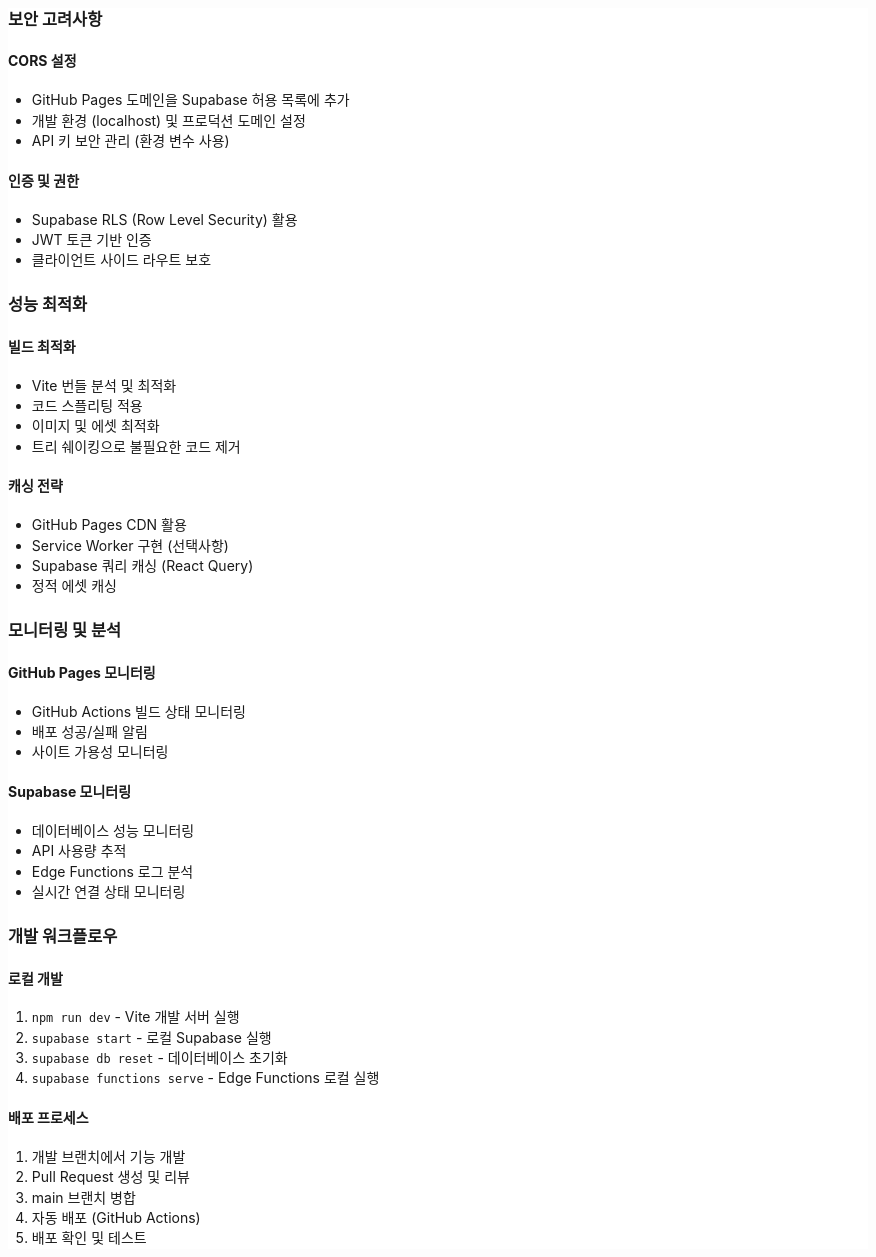 ### 보안 고려사항

#### CORS 설정
- GitHub Pages 도메인을 Supabase 허용 목록에 추가
- 개발 환경 (localhost) 및 프로덕션 도메인 설정
- API 키 보안 관리 (환경 변수 사용)

#### 인증 및 권한
- Supabase RLS (Row Level Security) 활용
- JWT 토큰 기반 인증
- 클라이언트 사이드 라우트 보호

### 성능 최적화

#### 빌드 최적화
- Vite 번들 분석 및 최적화
- 코드 스플리팅 적용
- 이미지 및 에셋 최적화
- 트리 쉐이킹으로 불필요한 코드 제거

#### 캐싱 전략
- GitHub Pages CDN 활용
- Service Worker 구현 (선택사항)
- Supabase 쿼리 캐싱 (React Query)
- 정적 에셋 캐싱

### 모니터링 및 분석

#### GitHub Pages 모니터링
- GitHub Actions 빌드 상태 모니터링
- 배포 성공/실패 알림
- 사이트 가용성 모니터링

#### Supabase 모니터링
- 데이터베이스 성능 모니터링
- API 사용량 추적
- Edge Functions 로그 분석
- 실시간 연결 상태 모니터링

### 개발 워크플로우

#### 로컬 개발
1. `npm run dev` - Vite 개발 서버 실행
2. `supabase start` - 로컬 Supabase 실행
3. `supabase db reset` - 데이터베이스 초기화
4. `supabase functions serve` - Edge Functions 로컬 실행

#### 배포 프로세스
1. 개발 브랜치에서 기능 개발
2. Pull Request 생성 및 리뷰
3. main 브랜치 병합
4. 자동 배포 (GitHub Actions)
5. 배포 확인 및 테스트
